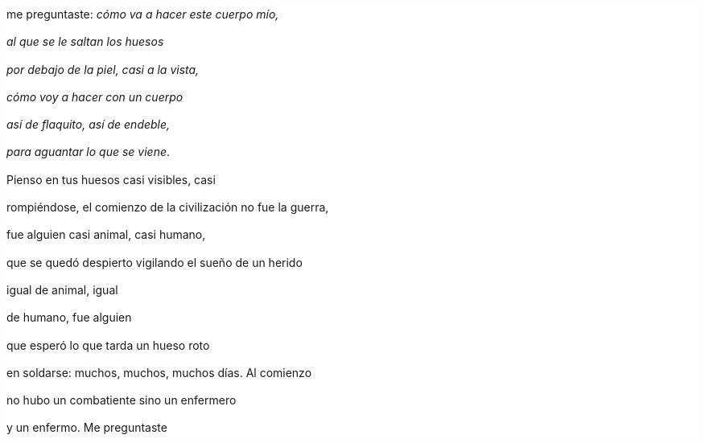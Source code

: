 


me preguntaste: *cómo va a hacer este cuerpo mío,*




*al que se le saltan los huesos*




*por debajo de la piel, casi a la vista,*




*cómo voy a hacer con un cuerpo*




*así de flaquito, así de endeble,*




*para aguantar lo que se viene*.




Pienso en tus huesos casi visibles, casi




rompiéndose, el comienzo de la civilización no fue la guerra,




fue alguien casi animal, casi humano,




que se quedó despierto vigilando el sueño de un herido




igual de animal, igual




de humano, fue alguien




que esperó lo que tarda un hueso roto




en soldarse: muchos, muchos, muchos días. Al comienzo




no hubo un combatiente sino un enfermero




y un enfermo. Me preguntaste
